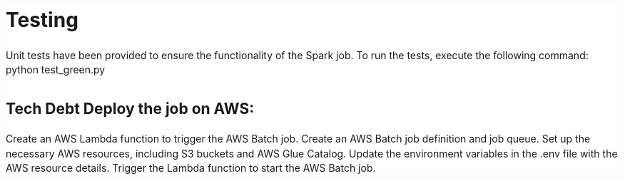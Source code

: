 # Testing
Unit tests have been provided to ensure the functionality of the Spark job. To run the tests, execute the following command:
python test_green.py

## Tech Debt Deploy the job on AWS:

Create an AWS Lambda function to trigger the AWS Batch job.
Create an AWS Batch job definition and job queue.
Set up the necessary AWS resources, including S3 buckets and AWS Glue Catalog.
Update the environment variables in the .env file with the AWS resource details.
Trigger the Lambda function to start the AWS Batch job.



